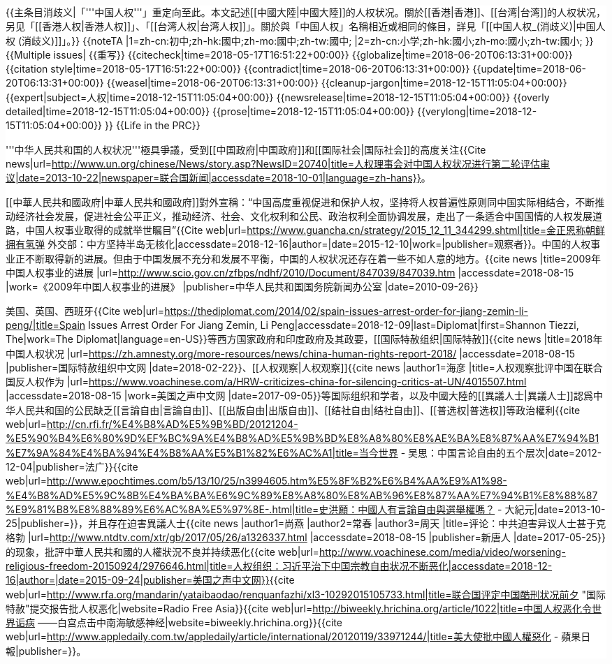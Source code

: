 {{主条目消歧义|「'''中国人权'''」重定向至此。本文記述[[中國大陸|中國大陸]]的人权状况。關於[[香港|香港]]、[[台湾|台湾]]的人权状况，另见「[[香港人权|香港人权]]」、「[[台湾人权|台湾人权]]」。關於與「中国人权」名稱相近或相同的條目，詳見「[[中国人权_(消歧义)|中国人权 (消歧义)]]」。}}
{{noteTA
|1=zh-cn:初中;zh-hk:國中;zh-mo:國中;zh-tw:國中;
|2=zh-cn:小学;zh-hk:國小;zh-mo:國小;zh-tw:國小;
}}
{{Multiple issues|
{{重写}}
{{citecheck|time=2018-05-17T16:51:22+00:00}}
{{globalize|time=2018-06-20T06:13:31+00:00}}
{{citation style|time=2018-05-17T16:51:22+00:00}}
{{contradict|time=2018-06-20T06:13:31+00:00}}
{{update|time=2018-06-20T06:13:31+00:00}}
{{weasel|time=2018-06-20T06:13:31+00:00}}
{{cleanup-jargon|time=2018-12-15T11:05:04+00:00}}
{{expert|subject=人权|time=2018-12-15T11:05:04+00:00}}
{{newsrelease|time=2018-12-15T11:05:04+00:00}}
{{overly detailed|time=2018-12-15T11:05:04+00:00}}
{{prose|time=2018-12-15T11:05:04+00:00}}
{{verylong|time=2018-12-15T11:05:04+00:00}}
}}
{{Life in the PRC}}

'''中华人民共和国的人权状况'''極具爭議，受到[[中国政府|中国政府]]和[[国际社会|国际社会]]的高度关注<ref>{{Cite news|url=http://www.un.org/chinese/News/story.asp?NewsID=20740|title=人权理事会对中国人权状况进行第二轮评估审议|date=2013-10-22|newspaper=联合国新闻|accessdate=2018-10-01|language=zh-hans}}</ref>。

[[中華人民共和國政府|中華人民共和國政府]]對外宣稱：“中国高度重视促进和保护人权，坚持将人权普遍性原则同中国实际相结合，不断推动经济社会发展，促进社会公平正义，推动经济、社会、文化权利和公民、政治权利全面协调发展，走出了一条适合中国国情的人权发展道路，中国人权事业取得的成就举世瞩目”<ref>{{Cite web|url=https://www.guancha.cn/strategy/2015_12_11_344299.shtml|title=金正恩称朝鲜拥有氢弹 外交部：中方坚持半岛无核化|accessdate=2018-12-16|author=|date=2015-12-10|work=|publisher=观察者}}</ref>。中国的人权事业正不断取得新的进展。但由于中国发展不充分和发展不平衡，中国的人权状况还存在着一些不如人意的地方。<ref>{{cite news |title=2009年中国人权事业的进展 |url=http://www.scio.gov.cn/zfbps/ndhf/2010/Document/847039/847039.htm |accessdate=2018-08-15 |work=《2009年中国人权事业的进展》 |publisher=中华人民共和国国务院新闻办公室 |date=2010-09-26}}</ref>

美国、英国、西班牙<ref>{{Cite web|url=https://thediplomat.com/2014/02/spain-issues-arrest-order-for-jiang-zemin-li-peng/|title=Spain Issues Arrest Order For Jiang Zemin, Li Peng|accessdate=2018-12-09|last=Diplomat|first=Shannon Tiezzi, The|work=The Diplomat|language=en-US}}</ref>等西方国家政府和印度政府及其政要，[[国际特赦组织|国际特赦]]<ref>{{cite news |title=2018年中国人权状况 |url=https://zh.amnesty.org/more-resources/news/china-human-rights-report-2018/ |accessdate=2018-08-15 |publisher=国际特赦组织中文网 |date=2018-02-22}}</ref>、[[人权观察|人权观察]]<ref>{{cite news |author1=海彦 |title=人权观察批评中国在联合国反人权作为 |url=https://www.voachinese.com/a/HRW-criticizes-china-for-silencing-critics-at-UN/4015507.html |accessdate=2018-08-15 |work=美国之声中文网 |date=2017-09-05}}</ref>等国际组织和学者，以及中國大陸的[[異議人士|異議人士]]認爲中华人民共和国的公民缺乏[[言論自由|言論自由]]、[[出版自由|出版自由]]、[[结社自由|结社自由]]、[[普选权|普选权]]等政治權利<ref>{{cite web|url=http://cn.rfi.fr/%E4%B8%AD%E5%9B%BD/20121204-%E5%90%B4%E6%80%9D%EF%BC%9A%E4%B8%AD%E5%9B%BD%E8%A8%80%E8%AE%BA%E8%87%AA%E7%94%B1%E7%9A%84%E4%BA%94%E4%B8%AA%E5%B1%82%E6%AC%A1|title=当今世界 - 吴思：中国言论自由的五个层次|date=2012-12-04|publisher=法广}}</ref><ref>{{cite web|url=http://www.epochtimes.com/b5/13/10/25/n3994605.htm%E5%8F%B2%E6%B4%AA%E9%A1%98-%E4%B8%AD%E5%9C%8B%E4%BA%BA%E6%9C%89%E8%A8%80%E8%AB%96%E8%87%AA%E7%94%B1%E8%88%87%E9%81%B8%E8%88%89%E6%AC%8A%E5%97%8E-.html|title=史洪願：中國人有言論自由與選舉權嗎？ - 大紀元|date=2013-10-25|publisher=}}</ref>，并且存在迫害異議人士<ref>{{cite news |author1=尚燕 |author2=常春 |author3=周天 |title=评论：中共迫害异议人士甚于克格勃 |url=http://www.ntdtv.com/xtr/gb/2017/05/26/a1326337.html |accessdate=2018-08-15 |publisher=新唐人 |date=2017-05-25}}</ref>的现象，批評中華人民共和國的人權狀況不良并持续恶化<ref>{{cite web|url=http://www.voachinese.com/media/video/worsening-religious-freedom-20150924/2976646.html|title=人权组织：习近平治下中国宗教自由状况不断恶化|accessdate=2018-12-16|author=|date=2015-09-24|publisher=美国之声中文网}}</ref><ref>{{cite web|url=http://www.rfa.org/mandarin/yataibaodao/renquanfazhi/xl3-10292015105733.html|title=联合国评定中国酷刑状况前夕  "国际特赦"提交报告批人权恶化|website=Radio Free Asia}}</ref><ref>{{cite web|url=http://biweekly.hrichina.org/article/1022|title=中国人权恶化令世界诟病 ——白宫点击中南海敏感神经|website=biweekly.hrichina.org}}</ref><ref>{{cite web|url=http://www.appledaily.com.tw/appledaily/article/international/20120119/33971244/|title=美大使批中國人權惡化 - 蘋果日報|publisher=}}</ref>。
